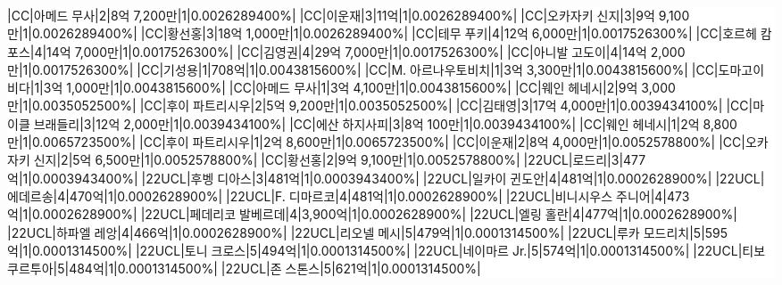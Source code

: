 |CC|아메드 무사|2|8억 7,200만|1|0.0026289400%|
|CC|이운재|3|11억|1|0.0026289400%|
|CC|오카자키 신지|3|9억 9,100만|1|0.0026289400%|
|CC|황선홍|3|18억 1,000만|1|0.0026289400%|
|CC|테무 푸키|4|12억 6,000만|1|0.0017526300%|
|CC|호르헤 캄포스|4|14억 7,000만|1|0.0017526300%|
|CC|김영권|4|29억 7,000만|1|0.0017526300%|
|CC|아니발 고도이|4|14억 2,000만|1|0.0017526300%|
|CC|기성용|1|708억|1|0.0043815600%|
|CC|M. 아르나우토비치|1|3억 3,300만|1|0.0043815600%|
|CC|도마고이 비다|1|3억 1,000만|1|0.0043815600%|
|CC|아메드 무사|1|3억 4,100만|1|0.0043815600%|
|CC|웨인 헤네시|2|9억 3,000만|1|0.0035052500%|
|CC|후이 파트리시우|2|5억 9,200만|1|0.0035052500%|
|CC|김태영|3|17억 4,000만|1|0.0039434100%|
|CC|마이클 브래들리|3|12억 2,000만|1|0.0039434100%|
|CC|에산 하지사피|3|8억 100만|1|0.0039434100%|
|CC|웨인 헤네시|1|2억 8,800만|1|0.0065723500%|
|CC|후이 파트리시우|1|2억 8,600만|1|0.0065723500%|
|CC|이운재|2|8억 4,000만|1|0.0052578800%|
|CC|오카자키 신지|2|5억 6,500만|1|0.0052578800%|
|CC|황선홍|2|9억 9,100만|1|0.0052578800%|
|22UCL|로드리|3|477억|1|0.0003943400%|
|22UCL|후벵 디아스|3|481억|1|0.0003943400%|
|22UCL|일카이 귄도안|4|481억|1|0.0002628900%|
|22UCL|에데르송|4|470억|1|0.0002628900%|
|22UCL|F. 디마르코|4|481억|1|0.0002628900%|
|22UCL|비니시우스 주니어|4|473억|1|0.0002628900%|
|22UCL|페데리코 발베르데|4|3,900억|1|0.0002628900%|
|22UCL|엘링 홀란|4|477억|1|0.0002628900%|
|22UCL|하파엘 레앙|4|466억|1|0.0002628900%|
|22UCL|리오넬 메시|5|479억|1|0.0001314500%|
|22UCL|루카 모드리치|5|595억|1|0.0001314500%|
|22UCL|토니 크로스|5|494억|1|0.0001314500%|
|22UCL|네이마르 Jr.|5|574억|1|0.0001314500%|
|22UCL|티보 쿠르투아|5|484억|1|0.0001314500%|
|22UCL|존 스톤스|5|621억|1|0.0001314500%|